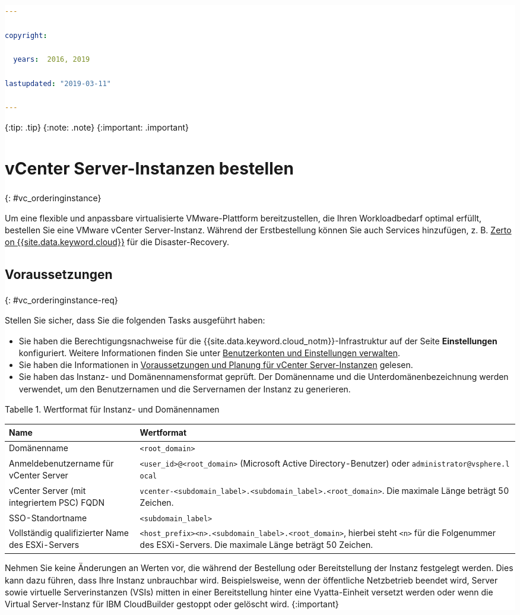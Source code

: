 ```yaml
---

copyright:

  years:  2016, 2019

lastupdated: "2019-03-11"

---
```


{:tip: .tip}
{:note: .note}
{:important: .important}

# vCenter Server-Instanzen bestellen
{: #vc_orderinginstance}

Um eine flexible und anpassbare virtualisierte VMware-Plattform bereitzustellen, die Ihren Workloadbedarf optimal erfüllt, bestellen Sie eine VMware vCenter Server-Instanz. Während der Erstbestellung können Sie auch Services hinzufügen, z. B. [Zerto on {{site.data.keyword.cloud}}](/docs/services/vmwaresolutions/services?topic=vmware-solutions-addingzertodr) für die Disaster-Recovery.

## Voraussetzungen
{: #vc_orderinginstance-req}

Stellen Sie sicher, dass Sie die folgenden Tasks ausgeführt haben:
* Sie haben die Berechtigungsnachweise für die {{site.data.keyword.cloud_notm}}-Infrastruktur auf der Seite **Einstellungen** konfiguriert. Weitere Informationen finden Sie unter [Benutzerkonten und Einstellungen verwalten](/docs/services/vmwaresolutions/vmonic?topic=vmware-solutions-useraccount).
* Sie haben die Informationen in [Voraussetzungen und Planung für vCenter Server-Instanzen](/docs/services/vmwaresolutions/vcenter?topic=vmware-solutions-vc_planning) gelesen.
* Sie haben das Instanz- und Domänennamensformat geprüft. Der Domänenname und die Unterdomänenbezeichnung werden verwendet, um den Benutzernamen und die Servernamen der Instanz zu generieren.

Tabelle 1. Wertformat für Instanz- und Domänennamen

| Name        | Wertformat      |
  |:------------|:------------ |
  | Domänenname | `<root_domain>` |  
  | Anmeldebenutzername für vCenter Server | `<user_id>@<root_domain>` (Microsoft Active Directory-Benutzer) oder `administrator@vsphere.local` |
  | vCenter Server (mit integriertem PSC) FQDN | `vcenter-<subdomain_label>.<subdomain_label>.<root_domain>`. Die maximale Länge beträgt 50 Zeichen. |
  | SSO-Standortname | `<subdomain_label>` |
  | Vollständig qualifizierter Name des ESXi-Servers | `<host_prefix><n>.<subdomain_label>.<root_domain>`, hierbei steht `<n>` für die Folgenummer des ESXi-Servers. Die maximale Länge beträgt 50 Zeichen. |

Nehmen Sie keine Änderungen an Werten vor, die während der Bestellung oder Bereitstellung der Instanz festgelegt werden. Dies kann dazu führen, dass Ihre Instanz unbrauchbar wird. Beispielsweise, wenn der öffentliche Netzbetrieb beendet wird, Server sowie virtuelle Serverinstanzen (VSIs) mitten in einer Bereitstellung hinter eine Vyatta-Einheit versetzt werden oder wenn die Virtual Server-Instanz für IBM CloudBuilder gestoppt oder gelöscht wird.
{:important}
